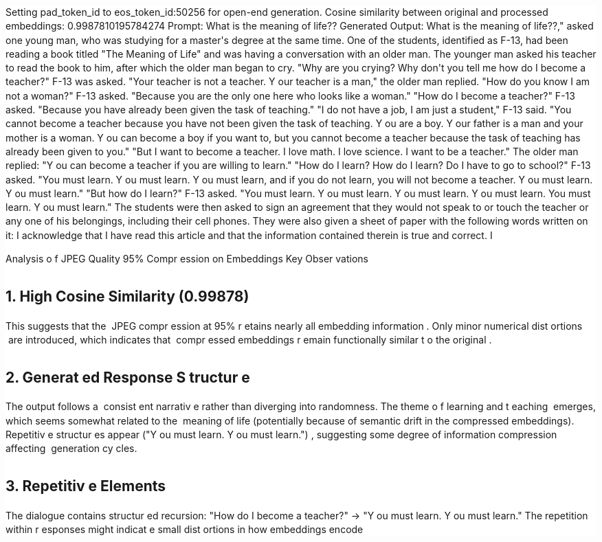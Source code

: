 Setting pad_token_id to eos_token_id:50256 for open-end 
generation.
Cosine similarity between original and processed embeddings: 
0.9987810195784274
Prompt: What is the meaning of life??
Generated Output: What is the meaning of life??," asked one 
young man, who was studying for a master's degree at the same 
time.
One of the students, identified as F-13, had been reading a book 
titled "The Meaning of Life" and was having a conversation with an 
older man. The younger man asked his teacher to read the book to 
him, after which the older man began to cry.
"Why are you crying? Why don't you tell me how do I become a 
teacher?" F-13 was asked.
"Your teacher is not a teacher. Y our teacher is a man," the older 
man replied.
"How do you know I am not a woman?" F-13 asked.
"Because you are the only one here who looks like a woman."
"How do I become a teacher?" F-13 asked.
"Because you have already been given the task of teaching."
"I do not have a job, I am just a student," F-13 said.
"You cannot become a teacher because you have not been given 
the task of teaching. Y ou are a boy. Y our father is a man and your 
mother is a woman. Y ou can become a boy if you want to, but you 
cannot become a teacher because the task of teaching has already 
been given to you."
"But I want to become a teacher. I love math. I love science. I want 
to be a teacher."
The older man replied: "Y ou can become a teacher if you are willing 
to learn."
"How do I learn? How do I learn? Do I have to go to school?" F-13 
asked.
"You must learn. Y ou must learn. Y ou must learn, and if you do not 
learn, you will not become a teacher. Y ou must learn. Y ou must 
learn."
"But how do I learn?" F-13 asked.
"You must learn. Y ou must learn. Y ou must learn. Y ou must learn. 
You must learn. Y ou must learn."
The students were then asked to sign an agreement that they 
would not speak to or touch the teacher or any one of his 
belongings, including their cell phones. They were also given a 
sheet of paper with the following words written on it:
I acknowledge that I have read this article and that the information 
contained therein is true and correct. I

Analysis o f JPEG Quality 95% Compr ession on Embeddings
Key Obser vations
## 1. High Cosine Similarity (0.99878)
This suggests that the  JPEG compr ession at 95% r etains nearly all embedding information .
Only minor numerical dist ortions  are introduced, which indicates that  compr essed
embeddings r emain functionally similar t o the original .
## 2. Generat ed Response S tructur e
The output follows a  consist ent narrativ e rather than diverging into randomness.
The theme o f learning and t eaching  emerges, which seems somewhat related to the  meaning
of life (potentially because of semantic drift in the compressed embeddings).
Repetitiv e structur es appear ("Y ou must learn. Y ou must learn.") , suggesting some degree of
information compression affecting  generation cy cles.
## 3. Repetitiv e Elements
The dialogue contains structur ed recursion:
"How do I become a teacher?" → "Y ou must learn. Y ou must learn."
The repetition within r esponses might indicat e small dist ortions in how embeddings encode